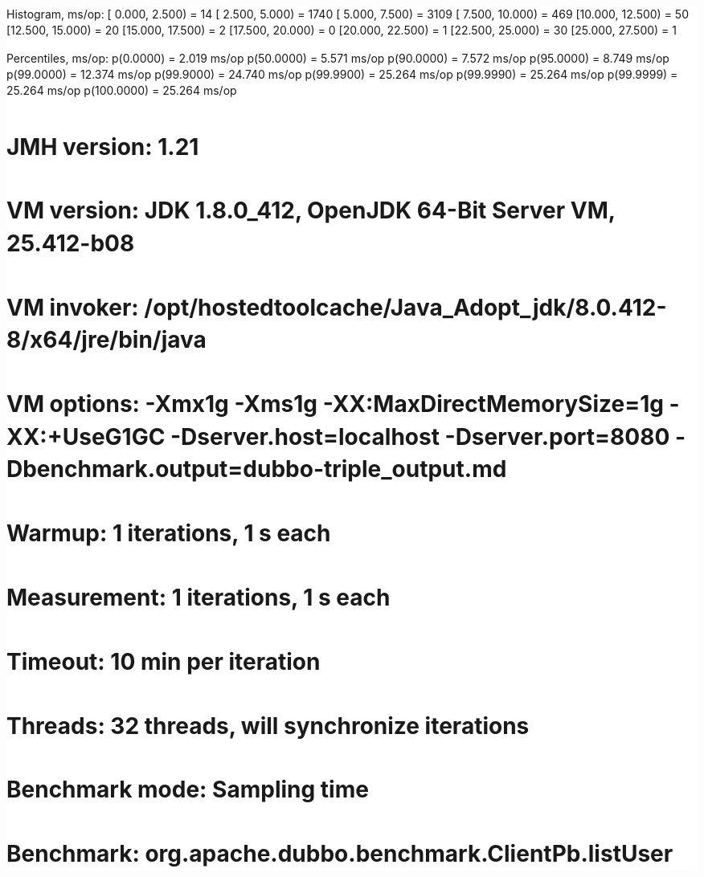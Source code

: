   Histogram, ms/op:
    [ 0.000,  2.500) = 14 
    [ 2.500,  5.000) = 1740 
    [ 5.000,  7.500) = 3109 
    [ 7.500, 10.000) = 469 
    [10.000, 12.500) = 50 
    [12.500, 15.000) = 20 
    [15.000, 17.500) = 2 
    [17.500, 20.000) = 0 
    [20.000, 22.500) = 1 
    [22.500, 25.000) = 30 
    [25.000, 27.500) = 1 

  Percentiles, ms/op:
      p(0.0000) =      2.019 ms/op
     p(50.0000) =      5.571 ms/op
     p(90.0000) =      7.572 ms/op
     p(95.0000) =      8.749 ms/op
     p(99.0000) =     12.374 ms/op
     p(99.9000) =     24.740 ms/op
     p(99.9900) =     25.264 ms/op
     p(99.9990) =     25.264 ms/op
     p(99.9999) =     25.264 ms/op
    p(100.0000) =     25.264 ms/op


# JMH version: 1.21
# VM version: JDK 1.8.0_412, OpenJDK 64-Bit Server VM, 25.412-b08
# VM invoker: /opt/hostedtoolcache/Java_Adopt_jdk/8.0.412-8/x64/jre/bin/java
# VM options: -Xmx1g -Xms1g -XX:MaxDirectMemorySize=1g -XX:+UseG1GC -Dserver.host=localhost -Dserver.port=8080 -Dbenchmark.output=dubbo-triple_output.md
# Warmup: 1 iterations, 1 s each
# Measurement: 1 iterations, 1 s each
# Timeout: 10 min per iteration
# Threads: 32 threads, will synchronize iterations
# Benchmark mode: Sampling time
# Benchmark: org.apache.dubbo.benchmark.ClientPb.listUser
